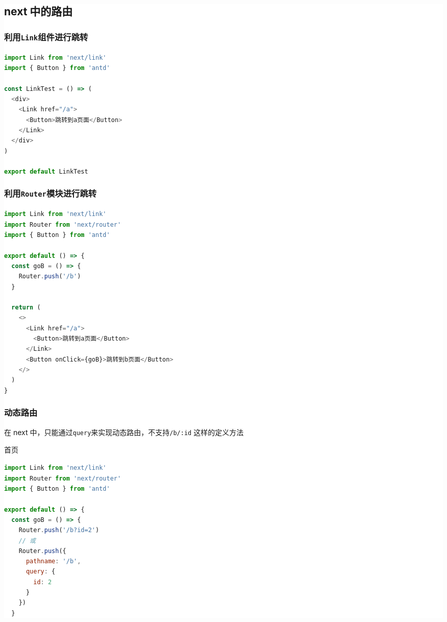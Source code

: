 ## next 中的路由

### 利用`Link`组件进行跳转

```js
import Link from 'next/link'
import { Button } from 'antd'

const LinkTest = () => (
  <div>
    <Link href="/a">
      <Button>跳转到a页面</Button>
    </Link>
  </div>
)

export default LinkTest
```

### 利用`Router`模块进行跳转

```js
import Link from 'next/link'
import Router from 'next/router'
import { Button } from 'antd'

export default () => {
  const goB = () => {
    Router.push('/b')
  }

  return (
    <>
      <Link href="/a">
        <Button>跳转到a页面</Button>
      </Link>
      <Button onClick={goB}>跳转到b页面</Button>
    </>
  )
}
```

### 动态路由

在 next 中，只能通过`query`来实现动态路由，不支持`/b/:id` 这样的定义方法

首页

```js
import Link from 'next/link'
import Router from 'next/router'
import { Button } from 'antd'

export default () => {
  const goB = () => {
    Router.push('/b?id=2')
    // 或
    Router.push({
      pathname: '/b',
      query: {
        id: 2
      }
    })
  }

```